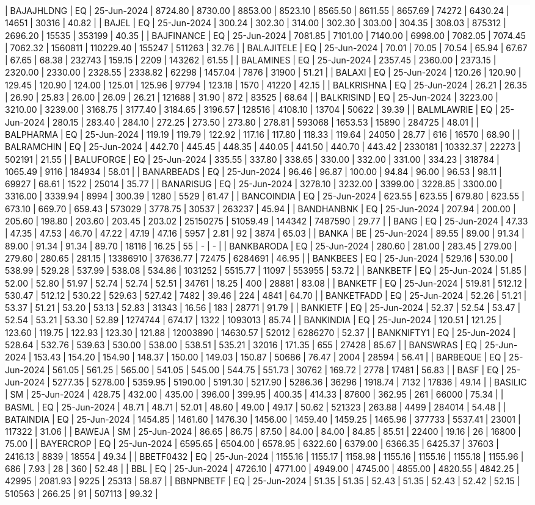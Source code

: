 | BAJAJHLDNG | EQ | 25-Jun-2024 | 8724.80 | 8730.00 | 8853.00 | 8523.10 | 8565.50 | 8611.55 | 8657.69 | 74272 | 6430.24 | 14651 | 30316 | 40.82 |
| BAJEL | EQ | 25-Jun-2024 | 300.24 | 302.30 | 314.00 | 302.30 | 303.00 | 304.35 | 308.03 | 875312 | 2696.20 | 15535 | 353199 | 40.35 |
| BAJFINANCE | EQ | 25-Jun-2024 | 7081.85 | 7101.00 | 7140.00 | 6998.00 | 7082.05 | 7074.45 | 7062.32 | 1560811 | 110229.40 | 155247 | 511263 | 32.76 |
| BALAJITELE | EQ | 25-Jun-2024 | 70.01 | 70.05 | 70.54 | 65.94 | 67.67 | 67.65 | 68.38 | 232743 | 159.15 | 2209 | 143262 | 61.55 |
| BALAMINES | EQ | 25-Jun-2024 | 2357.45 | 2360.00 | 2373.15 | 2320.00 | 2330.00 | 2328.55 | 2338.82 | 62298 | 1457.04 | 7876 | 31900 | 51.21 |
| BALAXI | EQ | 25-Jun-2024 | 120.26 | 120.90 | 129.45 | 120.90 | 124.00 | 125.01 | 125.96 | 97794 | 123.18 | 1570 | 41220 | 42.15 |
| BALKRISHNA | EQ | 25-Jun-2024 | 26.21 | 26.35 | 26.90 | 25.83 | 26.00 | 26.09 | 26.21 | 121688 | 31.90 | 872 | 83525 | 68.64 |
| BALKRISIND | EQ | 25-Jun-2024 | 3223.00 | 3210.00 | 3239.00 | 3168.75 | 3177.40 | 3184.65 | 3196.57 | 128516 | 4108.10 | 13704 | 50622 | 39.39 |
| BALMLAWRIE | EQ | 25-Jun-2024 | 280.15 | 283.40 | 284.10 | 272.25 | 273.50 | 273.80 | 278.81 | 593068 | 1653.53 | 15890 | 284725 | 48.01 |
| BALPHARMA | EQ | 25-Jun-2024 | 119.19 | 119.79 | 122.92 | 117.16 | 117.80 | 118.33 | 119.64 | 24050 | 28.77 | 616 | 16570 | 68.90 |
| BALRAMCHIN | EQ | 25-Jun-2024 | 442.70 | 445.45 | 448.35 | 440.05 | 441.50 | 440.70 | 443.42 | 2330181 | 10332.37 | 22273 | 502191 | 21.55 |
| BALUFORGE | EQ | 25-Jun-2024 | 335.55 | 337.80 | 338.65 | 330.00 | 332.00 | 331.00 | 334.23 | 318784 | 1065.49 | 9116 | 184934 | 58.01 |
| BANARBEADS | EQ | 25-Jun-2024 | 96.46 | 96.87 | 100.00 | 94.84 | 96.00 | 96.53 | 98.11 | 69927 | 68.61 | 1522 | 25014 | 35.77 |
| BANARISUG | EQ | 25-Jun-2024 | 3278.10 | 3232.00 | 3399.00 | 3228.85 | 3300.00 | 3316.00 | 3339.94 | 8994 | 300.39 | 1280 | 5529 | 61.47 |
| BANCOINDIA | EQ | 25-Jun-2024 | 623.55 | 623.55 | 679.80 | 623.55 | 673.10 | 669.70 | 659.43 | 573029 | 3778.75 | 30537 | 263237 | 45.94 |
| BANDHANBNK | EQ | 25-Jun-2024 | 207.94 | 200.00 | 205.60 | 198.80 | 203.60 | 203.45 | 203.02 | 25150275 | 51059.49 | 144342 | 7487590 | 29.77 |
| BANG | EQ | 25-Jun-2024 | 47.33 | 47.35 | 47.53 | 46.70 | 47.22 | 47.19 | 47.16 | 5957 | 2.81 | 92 | 3874 | 65.03 |
| BANKA | BE | 25-Jun-2024 | 89.55 | 89.00 | 91.34 | 89.00 | 91.34 | 91.34 | 89.70 | 18116 | 16.25 | 55 | - | - |
| BANKBARODA | EQ | 25-Jun-2024 | 280.60 | 281.00 | 283.45 | 279.00 | 279.60 | 280.65 | 281.15 | 13386910 | 37636.77 | 72475 | 6284691 | 46.95 |
| BANKBEES | EQ | 25-Jun-2024 | 529.16 | 530.00 | 538.99 | 529.28 | 537.99 | 538.08 | 534.86 | 1031252 | 5515.77 | 11097 | 553955 | 53.72 |
| BANKBETF | EQ | 25-Jun-2024 | 51.85 | 52.00 | 52.80 | 51.97 | 52.74 | 52.74 | 52.51 | 34761 | 18.25 | 400 | 28881 | 83.08 |
| BANKETF | EQ | 25-Jun-2024 | 519.81 | 512.12 | 530.47 | 512.12 | 530.22 | 529.63 | 527.42 | 7482 | 39.46 | 224 | 4841 | 64.70 |
| BANKETFADD | EQ | 25-Jun-2024 | 52.26 | 51.21 | 53.37 | 51.21 | 53.20 | 53.13 | 52.83 | 31343 | 16.56 | 183 | 28771 | 91.79 |
| BANKIETF | EQ | 25-Jun-2024 | 52.37 | 52.54 | 53.47 | 52.54 | 53.21 | 53.30 | 52.89 | 1274744 | 674.17 | 1322 | 1093013 | 85.74 |
| BANKINDIA | EQ | 25-Jun-2024 | 120.51 | 121.25 | 123.60 | 119.75 | 122.93 | 123.30 | 121.88 | 12003890 | 14630.57 | 52012 | 6286270 | 52.37 |
| BANKNIFTY1 | EQ | 25-Jun-2024 | 528.64 | 532.76 | 539.63 | 530.00 | 538.00 | 538.51 | 535.21 | 32016 | 171.35 | 655 | 27428 | 85.67 |
| BANSWRAS | EQ | 25-Jun-2024 | 153.43 | 154.20 | 154.90 | 148.37 | 150.00 | 149.03 | 150.87 | 50686 | 76.47 | 2004 | 28594 | 56.41 |
| BARBEQUE | EQ | 25-Jun-2024 | 561.05 | 561.25 | 565.00 | 541.05 | 545.00 | 544.75 | 551.73 | 30762 | 169.72 | 2778 | 17481 | 56.83 |
| BASF | EQ | 25-Jun-2024 | 5277.35 | 5278.00 | 5359.95 | 5190.00 | 5191.30 | 5217.90 | 5286.36 | 36296 | 1918.74 | 7132 | 17836 | 49.14 |
| BASILIC | SM | 25-Jun-2024 | 428.75 | 432.00 | 435.00 | 396.00 | 399.95 | 400.35 | 414.33 | 87600 | 362.95 | 261 | 66000 | 75.34 |
| BASML | EQ | 25-Jun-2024 | 48.71 | 48.71 | 52.01 | 48.60 | 49.00 | 49.17 | 50.62 | 521323 | 263.88 | 4499 | 284014 | 54.48 |
| BATAINDIA | EQ | 25-Jun-2024 | 1454.85 | 1461.60 | 1476.30 | 1456.00 | 1459.40 | 1459.25 | 1465.96 | 377733 | 5537.41 | 23001 | 117322 | 31.06 |
| BAWEJA | SM | 25-Jun-2024 | 86.65 | 86.75 | 87.50 | 84.00 | 84.00 | 84.85 | 85.51 | 22400 | 19.16 | 26 | 16800 | 75.00 |
| BAYERCROP | EQ | 25-Jun-2024 | 6595.65 | 6504.00 | 6578.95 | 6322.60 | 6379.00 | 6366.35 | 6425.37 | 37603 | 2416.13 | 8839 | 18554 | 49.34 |
| BBETF0432 | EQ | 25-Jun-2024 | 1155.16 | 1155.17 | 1158.98 | 1155.16 | 1155.16 | 1155.18 | 1155.96 | 686 | 7.93 | 28 | 360 | 52.48 |
| BBL | EQ | 25-Jun-2024 | 4726.10 | 4771.00 | 4949.00 | 4745.00 | 4855.00 | 4820.55 | 4842.25 | 42995 | 2081.93 | 9225 | 25313 | 58.87 |
| BBNPNBETF | EQ | 25-Jun-2024 | 51.35 | 51.35 | 52.43 | 51.35 | 52.43 | 52.42 | 52.15 | 510563 | 266.25 | 91 | 507113 | 99.32 |